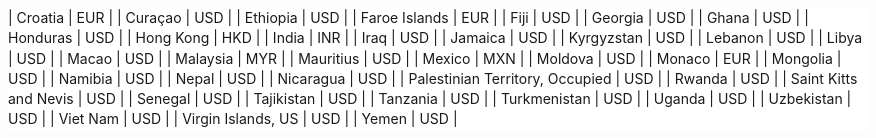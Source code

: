 | Croatia                         | EUR           |
| Curaçao                        | USD           |
| Ethiopia                        | USD           |
| Faroe Islands                   | EUR           |
| Fiji                            | USD           |
| Georgia                         | USD           |
| Ghana                           | USD           |
| Honduras                        | USD           |
| Hong Kong                       | HKD           |
| India                           | INR           |
| Iraq                            | USD           |
| Jamaica                         | USD           |
| Kyrgyzstan                      | USD           |
| Lebanon                         | USD           |
| Libya                           | USD           |
| Macao                           | USD           |
| Malaysia                        | MYR           |
| Mauritius                       | USD           |
| Mexico                          | MXN           |
| Moldova                         | USD           |
| Monaco                          | EUR           |
| Mongolia                        | USD           |
| Namibia                         | USD           |
| Nepal                           | USD           |
| Nicaragua                       | USD           |
| Palestinian Territory, Occupied | USD           |
| Rwanda                          | USD           |
| Saint Kitts and Nevis           | USD           |
| Senegal                         | USD           |
| Tajikistan                      | USD           |
| Tanzania                        | USD           |
| Turkmenistan                    | USD           |
| Uganda                          | USD           |
| Uzbekistan                      | USD           |
| Viet Nam                        | USD           |
| Virgin Islands, US              | USD           |
| Yemen                           | USD           |